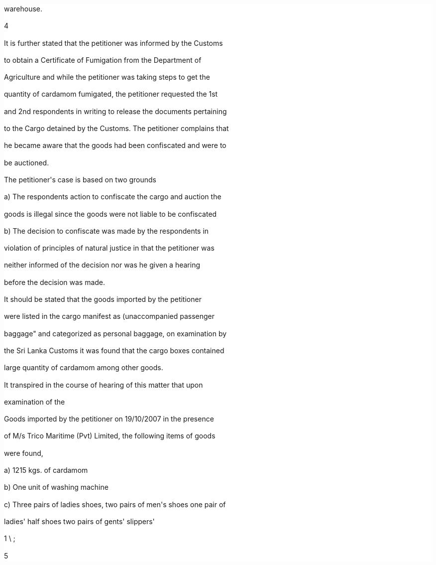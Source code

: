 warehouse.

4

It is further stated that the petitioner was informed by the Customs

to obtain a Certificate of Fumigation from the Department of

Agriculture and while the petitioner was taking steps to get the

quantity of cardamom fumigated, the petitioner requested the 1st

and 2nd respondents in writing to release the documents pertaining

to the Cargo detained by the Customs. The petitioner complains that

he became aware that the goods had been confiscated and were to

be auctioned.

The petitioner's case is based on two grounds

a) The respondents action to confiscate the cargo and auction the

goods is illegal since the goods were not liable to be confiscated

b) The decision to confiscate was made by the respondents in

violation of principles of natural justice in that the petitioner was

neither informed of the decision nor was he given a hearing

before the decision was made.

It should be stated that the goods imported by the petitioner

were listed in the cargo manifest as (unaccompanied passenger

baggage" and categorized as personal baggage, on examination by

the Sri Lanka Customs it was found that the cargo boxes contained

large quantity of cardamom among other goods.

It transpired in the course of hearing of this matter that upon

examination of the

Goods imported by the petitioner on 19/10/2007 in the presence

of M/s Trico Maritime (Pvt) Limited, the following items of goods

were found,

a) 1215 kgs. of cardamom

b) One unit of washing machine

c) Three pairs of ladies shoes, two pairs of men's shoes one pair of

ladies' half shoes two pairs of gents' slippers'

1 \ ;

5
